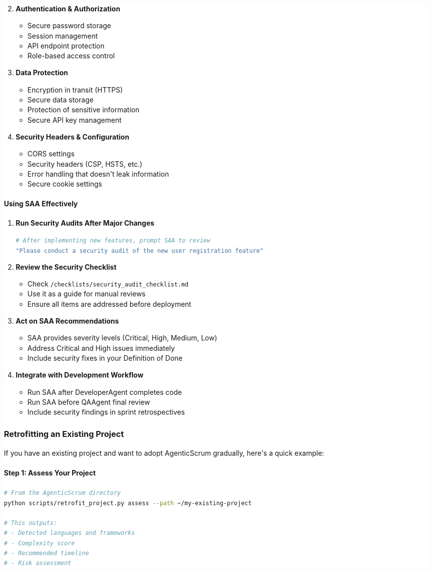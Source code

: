 2. **Authentication & Authorization**
   - Secure password storage
   - Session management
   - API endpoint protection
   - Role-based access control

3. **Data Protection**
   - Encryption in transit (HTTPS)
   - Secure data storage
   - Protection of sensitive information
   - Secure API key management

4. **Security Headers & Configuration**
   - CORS settings
   - Security headers (CSP, HSTS, etc.)
   - Error handling that doesn't leak information
   - Secure cookie settings

#### **Using SAA Effectively**

1. **Run Security Audits After Major Changes**
   ```bash
   # After implementing new features, prompt SAA to review
   "Please conduct a security audit of the new user registration feature"
   ```

2. **Review the Security Checklist**
   - Check `/checklists/security_audit_checklist.md`
   - Use it as a guide for manual reviews
   - Ensure all items are addressed before deployment

3. **Act on SAA Recommendations**
   - SAA provides severity levels (Critical, High, Medium, Low)
   - Address Critical and High issues immediately
   - Include security fixes in your Definition of Done

4. **Integrate with Development Workflow**
   - Run SAA after DeveloperAgent completes code
   - Run SAA before QAAgent final review
   - Include security findings in sprint retrospectives

### **Retrofitting an Existing Project**

If you have an existing project and want to adopt AgenticScrum gradually, here's a quick example:

#### **Step 1: Assess Your Project**

```bash
# From the AgenticScrum directory
python scripts/retrofit_project.py assess --path ~/my-existing-project

# This outputs:
# - Detected languages and frameworks
# - Complexity score
# - Recommended timeline
# - Risk assessment
```
